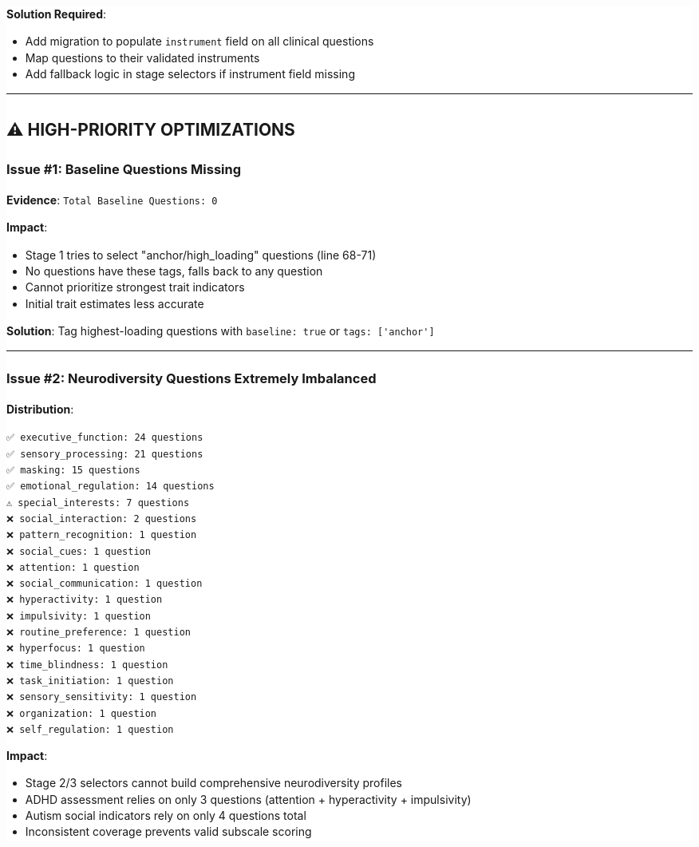 **Solution Required**:
- Add migration to populate `instrument` field on all clinical questions
- Map questions to their validated instruments
- Add fallback logic in stage selectors if instrument field missing

---

## ⚠️ HIGH-PRIORITY OPTIMIZATIONS

### **Issue #1: Baseline Questions Missing**

**Evidence**: `Total Baseline Questions: 0`

**Impact**:
- Stage 1 tries to select "anchor/high_loading" questions (line 68-71)
- No questions have these tags, falls back to any question
- Cannot prioritize strongest trait indicators
- Initial trait estimates less accurate

**Solution**: Tag highest-loading questions with `baseline: true` or `tags: ['anchor']`

---

### **Issue #2: Neurodiversity Questions Extremely Imbalanced**

**Distribution**:
```
✅ executive_function: 24 questions
✅ sensory_processing: 21 questions
✅ masking: 15 questions
✅ emotional_regulation: 14 questions
⚠️ special_interests: 7 questions
❌ social_interaction: 2 questions
❌ pattern_recognition: 1 question
❌ social_cues: 1 question
❌ attention: 1 question
❌ social_communication: 1 question
❌ hyperactivity: 1 question
❌ impulsivity: 1 question
❌ routine_preference: 1 question
❌ hyperfocus: 1 question
❌ time_blindness: 1 question
❌ task_initiation: 1 question
❌ sensory_sensitivity: 1 question
❌ organization: 1 question
❌ self_regulation: 1 question
```

**Impact**:
- Stage 2/3 selectors cannot build comprehensive neurodiversity profiles
- ADHD assessment relies on only 3 questions (attention + hyperactivity + impulsivity)
- Autism social indicators rely on only 4 questions total
- Inconsistent coverage prevents valid subscale scoring
